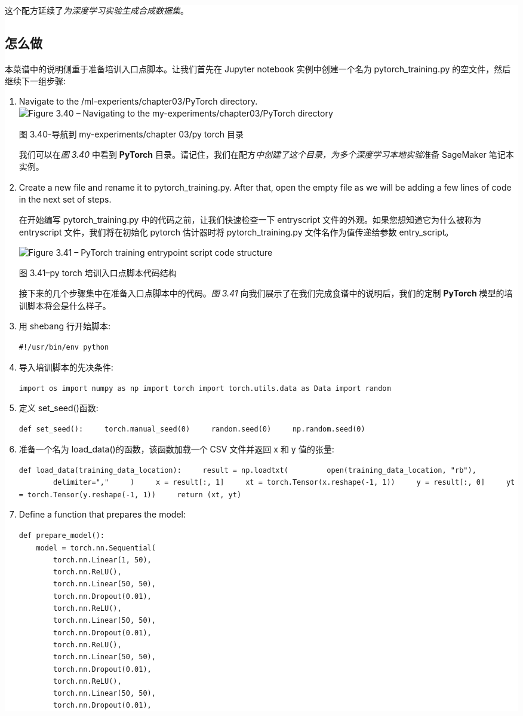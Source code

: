 这个配方延续了*为深度学习实验生成合成数据集*。

## 怎么做

本菜谱中的说明侧重于准备培训入口点脚本。让我们首先在 Jupyter notebook 实例中创建一个名为 pytorch_training.py 的空文件，然后继续下一组步骤:

1.  Navigate to the /ml-experients/chapter03/PyTorch directory.![Figure 3.40 – Navigating to the my-experiments/chapter03/PyTorch directory
    ](img/B16850_03_40.jpg)

    图 3.40-导航到 my-experiments/chapter 03/py torch 目录

    我们可以在*图 3.40* 中看到 **PyTorch** 目录。请记住，我们在配方*中创建了这个目录，为多个深度学习本地实验*准备 SageMaker 笔记本实例。

2.  Create a new file and rename it to pytorch_training.py. After that, open the empty file as we will be adding a few lines of code in the next set of steps.

    在开始编写 pytorch_training.py 中的代码之前，让我们快速检查一下 entryscript 文件的外观。如果您想知道它为什么被称为 entryscript 文件，我们将在初始化 pytorch 估计器时将 pytorch_training.py 文件名作为值传递给参数 entry_script。

    ![Figure 3.41 – PyTorch training entrypoint script code structure
    ](img/B16850_03_30.jpg)

    图 3.41–py torch 培训入口点脚本代码结构

    接下来的几个步骤集中在准备入口点脚本中的代码。*图 3.41* 向我们展示了在我们完成食谱中的说明后，我们的定制 **PyTorch** 模型的培训脚本将会是什么样子。

3.  用 shebang 行开始脚本:

    ```
    #!/usr/bin/env python
    ```

4.  导入培训脚本的先决条件:

    ```
    import os import numpy as np import torch import torch.utils.data as Data import random
    ```

5.  定义 set_seed()函数:

    ```
    def set_seed():     torch.manual_seed(0)     random.seed(0)     np.random.seed(0)
    ```

6.  准备一个名为 load_data()的函数，该函数加载一个 CSV 文件并返回 x 和 y 值的张量:

    ```
    def load_data(training_data_location):     result = np.loadtxt(         open(training_data_location, "rb"),          delimiter=","     )     x = result[:, 1]     xt = torch.Tensor(x.reshape(-1, 1))     y = result[:, 0]     yt = torch.Tensor(y.reshape(-1, 1))     return (xt, yt)
    ```

7.  Define a function that prepares the model:

    ```
    def prepare_model():
        model = torch.nn.Sequential(
            torch.nn.Linear(1, 50),
            torch.nn.ReLU(),
            torch.nn.Linear(50, 50),
            torch.nn.Dropout(0.01),
            torch.nn.ReLU(),
            torch.nn.Linear(50, 50),
            torch.nn.Dropout(0.01),
            torch.nn.ReLU(),
            torch.nn.Linear(50, 50),
            torch.nn.Dropout(0.01),
            torch.nn.ReLU(),
            torch.nn.Linear(50, 50),
            torch.nn.Dropout(0.01),